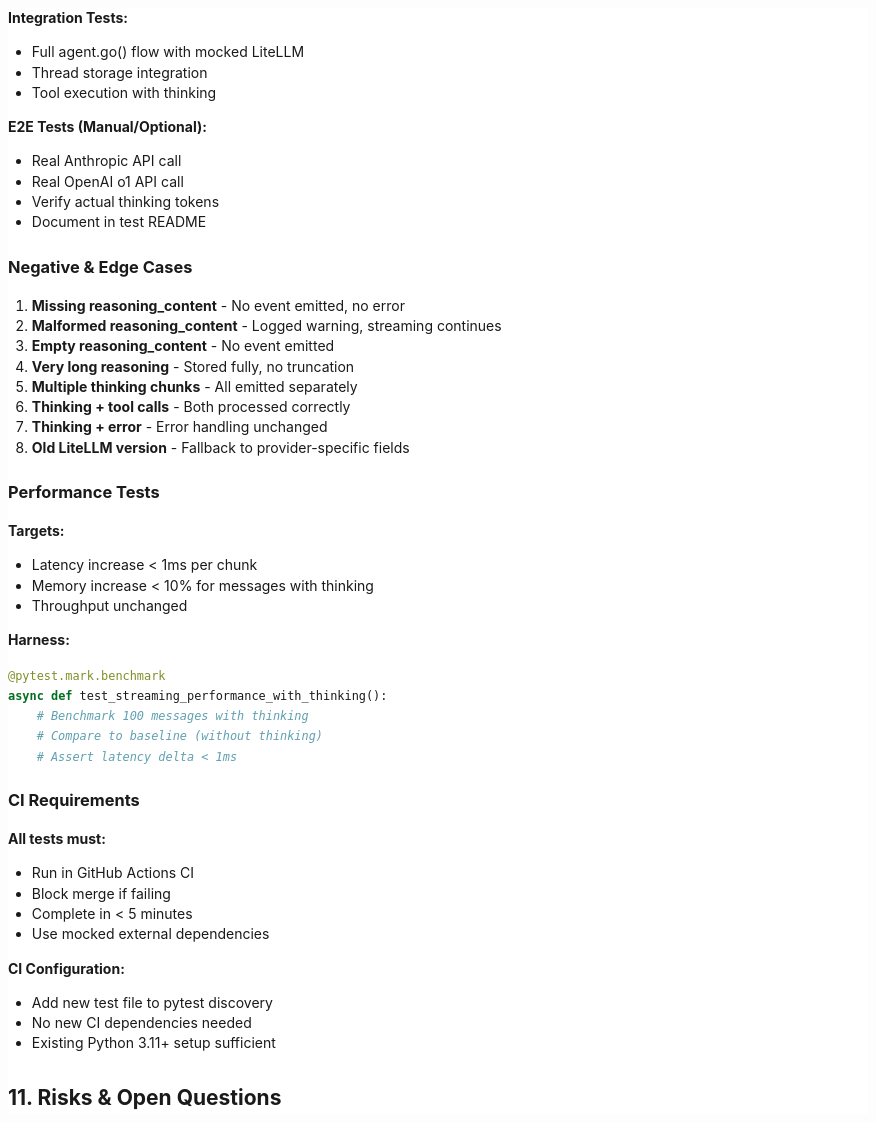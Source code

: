 **Integration Tests:**
- Full agent.go() flow with mocked LiteLLM
- Thread storage integration
- Tool execution with thinking

**E2E Tests (Manual/Optional):**
- Real Anthropic API call
- Real OpenAI o1 API call  
- Verify actual thinking tokens
- Document in test README

### Negative & Edge Cases

1. **Missing reasoning_content** - No event emitted, no error
2. **Malformed reasoning_content** - Logged warning, streaming continues
3. **Empty reasoning_content** - No event emitted
4. **Very long reasoning** - Stored fully, no truncation
5. **Multiple thinking chunks** - All emitted separately
6. **Thinking + tool calls** - Both processed correctly
7. **Thinking + error** - Error handling unchanged
8. **Old LiteLLM version** - Fallback to provider-specific fields

### Performance Tests

**Targets:**
- Latency increase < 1ms per chunk
- Memory increase < 10% for messages with thinking
- Throughput unchanged

**Harness:**
```python
@pytest.mark.benchmark
async def test_streaming_performance_with_thinking():
    # Benchmark 100 messages with thinking
    # Compare to baseline (without thinking)
    # Assert latency delta < 1ms
```

### CI Requirements

**All tests must:**
- Run in GitHub Actions CI
- Block merge if failing
- Complete in < 5 minutes
- Use mocked external dependencies

**CI Configuration:**
- Add new test file to pytest discovery
- No new CI dependencies needed
- Existing Python 3.11+ setup sufficient

## 11. Risks & Open Questions
